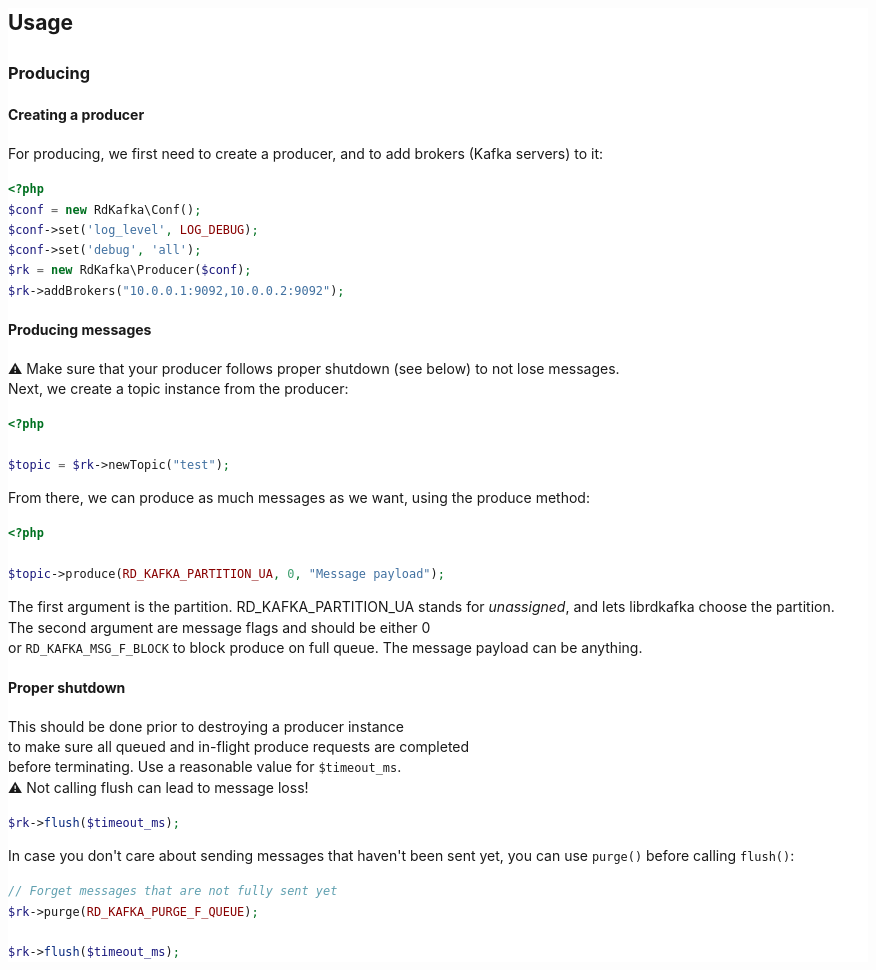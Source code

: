 ## Usage

### Producing

#### Creating a producer
For producing, we first need to create a producer, and to add brokers (Kafka
servers) to it:

``` php
<?php
$conf = new RdKafka\Conf();
$conf->set('log_level', LOG_DEBUG);
$conf->set('debug', 'all');
$rk = new RdKafka\Producer($conf);
$rk->addBrokers("10.0.0.1:9092,10.0.0.2:9092");
```

#### Producing messages
:warning: Make sure that your producer follows proper shutdown (see below) to not lose messages.  
Next, we create a topic instance from the producer:
``` php
<?php

$topic = $rk->newTopic("test");
```

From there, we can produce as much messages as we want, using the produce
method:
``` php
<?php

$topic->produce(RD_KAFKA_PARTITION_UA, 0, "Message payload");
```
The first argument is the partition. RD_KAFKA_PARTITION_UA stands for
*unassigned*, and lets librdkafka choose the partition.  
The second argument are message flags and should be either 0  
or `RD_KAFKA_MSG_F_BLOCK` to block produce on full queue.
The message payload can be anything.

#### Proper shutdown

This should be done prior to destroying a producer instance  
to make sure all queued and in-flight produce requests are completed  
before terminating. Use a reasonable value for `$timeout_ms`.  
:warning: Not calling flush can lead to message loss!

```php
$rk->flush($timeout_ms);
```

In case you don't care about sending messages that haven't been sent yet,
you can use `purge()` before calling `flush()`:

```php
// Forget messages that are not fully sent yet
$rk->purge(RD_KAFKA_PURGE_F_QUEUE);

$rk->flush($timeout_ms);
```
